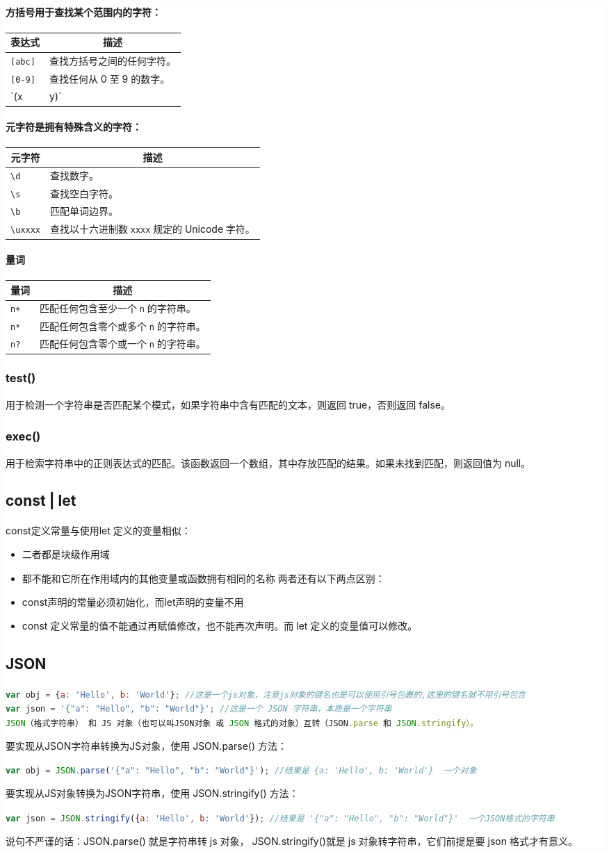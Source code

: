 #### 方括号用于查找某个范围内的字符：

| 表达式     | 描述                             |
|------------|----------------------------------|
| `[abc]`    | 查找方括号之间的任何字符。       |
| `[0-9]`    | 查找任何从 0 至 9 的数字。       |
| `(x|y)`    | 查找任何以 `|` 分隔的选项。      |

#### 元字符是拥有特殊含义的字符：

| 元字符     | 描述                                           |
|------------|------------------------------------------------|
| `\d`       | 查找数字。                                     |
| `\s`       | 查找空白字符。                                 |
| `\b`       | 匹配单词边界。                                 |
| `\uxxxx`   | 查找以十六进制数 `xxxx` 规定的 Unicode 字符。  |

#### 量词

| 量词  | 描述                                         |
|-------|----------------------------------------------|
| `n+`  | 匹配任何包含至少一个 `n` 的字符串。          |
| `n*`  | 匹配任何包含零个或多个 `n` 的字符串。        |
| `n?`  | 匹配任何包含零个或一个 `n` 的字符串。        |
### test() 
用于检测一个字符串是否匹配某个模式，如果字符串中含有匹配的文本，则返回 true，否则返回 false。
### exec()
用于检索字符串中的正则表达式的匹配。该函数返回一个数组，其中存放匹配的结果。如果未找到匹配，则返回值为 null。

## const | let
const定义常量与使用let 定义的变量相似：

- 二者都是块级作用域
- 都不能和它所在作用域内的其他变量或函数拥有相同的名称
两者还有以下两点区别：

- const声明的常量必须初始化，而let声明的变量不用
- const 定义常量的值不能通过再赋值修改，也不能再次声明。而 let 定义的变量值可以修改。

## JSON
```javascript
var obj = {a: 'Hello', b: 'World'}; //这是一个js对象，注意js对象的键名也是可以使用引号包裹的,这里的键名就不用引号包含
var json = '{"a": "Hello", "b": "World"}'; //这是一个 JSON 字符串，本质是一个字符串
JSON（格式字符串） 和 JS 对象（也可以叫JSON对象 或 JSON 格式的对象）互转（JSON.parse 和 JSON.stringify）。
```
要实现从JSON字符串转换为JS对象，使用 JSON.parse() 方法：
```javascript
var obj = JSON.parse('{"a": "Hello", "b": "World"}'); //结果是 {a: 'Hello', b: 'World'}  一个对象
```
要实现从JS对象转换为JSON字符串，使用 JSON.stringify() 方法：
```javascript
var json = JSON.stringify({a: 'Hello', b: 'World'}); //结果是 '{"a": "Hello", "b": "World"}'  一个JSON格式的字符串
```
说句不严谨的话：JSON.parse() 就是字符串转 js 对象， JSON.stringify()就是 js 对象转字符串，它们前提是要 json 格式才有意义。
